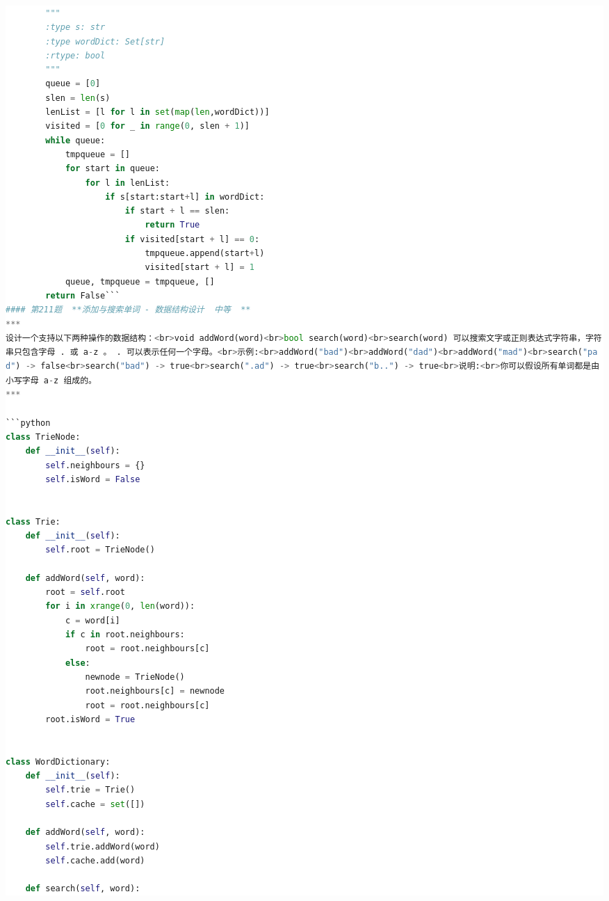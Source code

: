 ```python
        """
        :type s: str
        :type wordDict: Set[str]
        :rtype: bool
        """
        queue = [0]
        slen = len(s)
        lenList = [l for l in set(map(len,wordDict))]
        visited = [0 for _ in range(0, slen + 1)]
        while queue:
            tmpqueue = []
            for start in queue:
                for l in lenList:
                    if s[start:start+l] in wordDict:
                        if start + l == slen:
                            return True
                        if visited[start + l] == 0:
                            tmpqueue.append(start+l)
                            visited[start + l] = 1
            queue, tmpqueue = tmpqueue, []
        return False```
#### 第211题	**添加与搜索单词 - 数据结构设计	中等	**
***
设计一个支持以下两种操作的数据结构：<br>void addWord(word)<br>bool search(word)<br>search(word) 可以搜索文字或正则表达式字符串，字符串只包含字母 . 或 a-z 。 . 可以表示任何一个字母。<br>示例:<br>addWord("bad")<br>addWord("dad")<br>addWord("mad")<br>search("pad") -> false<br>search("bad") -> true<br>search(".ad") -> true<br>search("b..") -> true<br>说明:<br>你可以假设所有单词都是由小写字母 a-z 组成的。
***

```python
class TrieNode:
    def __init__(self):
        self.neighbours = {}
        self.isWord = False


class Trie:
    def __init__(self):
        self.root = TrieNode()

    def addWord(self, word):
        root = self.root
        for i in xrange(0, len(word)):
            c = word[i]
            if c in root.neighbours:
                root = root.neighbours[c]
            else:
                newnode = TrieNode()
                root.neighbours[c] = newnode
                root = root.neighbours[c]
        root.isWord = True


class WordDictionary:
    def __init__(self):
        self.trie = Trie()
        self.cache = set([])

    def addWord(self, word):
        self.trie.addWord(word)
        self.cache.add(word)

    def search(self, word):
```